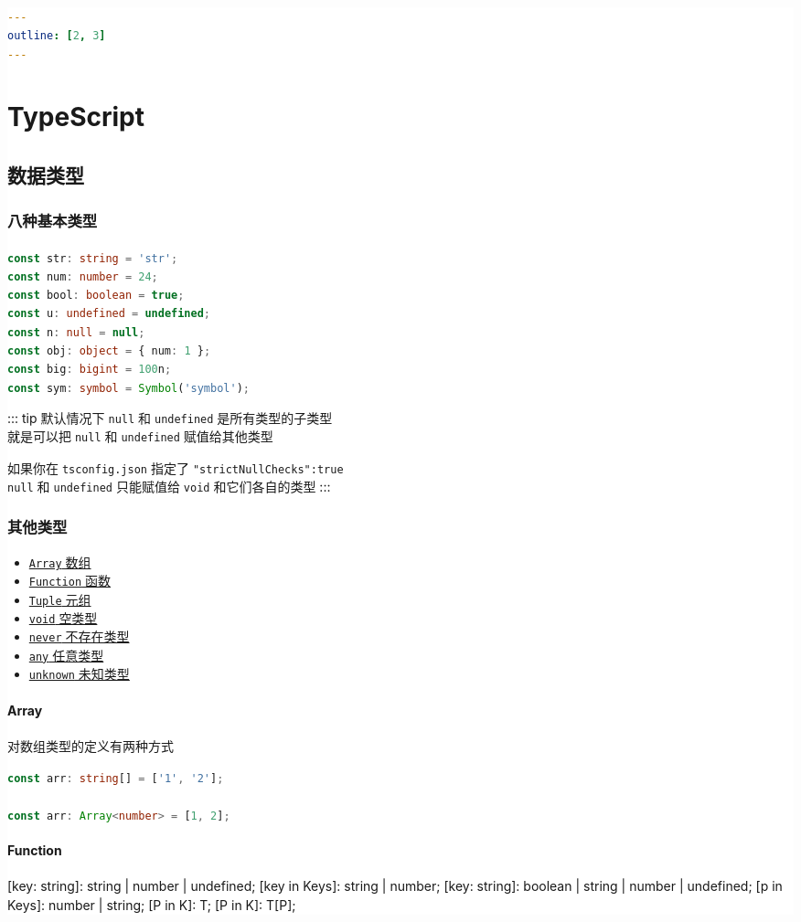 ```yaml
---
outline: [2, 3]
---
```


# TypeScript

## 数据类型

### 八种基本类型

```ts
const str: string = 'str';
const num: number = 24;
const bool: boolean = true;
const u: undefined = undefined;
const n: null = null;
const obj: object = { num: 1 };
const big: bigint = 100n;
const sym: symbol = Symbol('symbol');
```

::: tip
默认情况下 `null` 和 `undefined` 是所有类型的子类型  
就是可以把 `null` 和 `undefined` 赋值给其他类型

如果你在 `tsconfig.json` 指定了 `"strictNullChecks":true`  
`null` 和 `undefined` 只能赋值给 `void` 和它们各自的类型
:::

### 其他类型

- [`Array` 数组](#array)
- [`Function` 函数](#function)
- [`Tuple` 元组](#tuple)
- [`void` 空类型](#void)
- [`never` 不存在类型](#never)
- [`any` 任意类型](#any)
- [`unknown` 未知类型](#unknown)

#### Array

对数组类型的定义有两种方式

```ts
const arr: string[] = ['1', '2'];

const arr: Array<number> = [1, 2];
```

#### Function


  [key: string]: string | number | undefined;
  [key in Keys]: string | number;
  [key: string]: boolean | string | number | undefined;
  [p in Keys]: number | string;
  [P in K]: T;
  [P in K]: T[P];